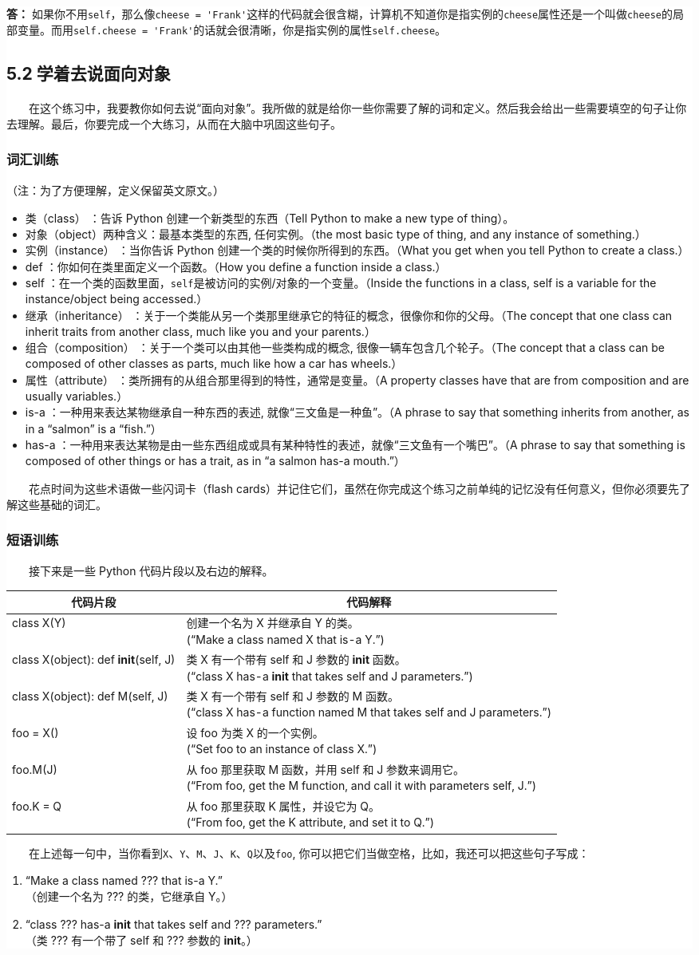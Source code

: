 **答：** 如果你不用`self`，那么像`cheese = 'Frank'`这样的代码就会很含糊，计算机不知道你是指实例的`cheese`属性还是一个叫做`cheese`的局部变量。而用`self.cheese = 'Frank'`的话就会很清晰，你是指实例的属性`self.cheese`。

## 5.2 学着去说面向对象

&emsp;&emsp;在这个练习中，我要教你如何去说“面向对象”。我所做的就是给你一些你需要了解的词和定义。然后我会给出一些需要填空的句子让你去理解。最后，你要完成一个大练习，从而在大脑中巩固这些句子。

### 词汇训练
（注：为了方便理解，定义保留英文原文。）

- 类（class） ：告诉 Python 创建一个新类型的东西（Tell Python to make a new type of thing）。
- 对象（object）两种含义：最基本类型的东西, 任何实例。（the most basic type of thing, and any instance of something.）
- 实例（instance） ：当你告诉 Python 创建一个类的时候你所得到的东西。（What you get when you tell Python to create a class.）
- def ：你如何在类里面定义一个函数。（How you define a function inside a class.）
- self ：在一个类的函数里面，`self`是被访问的实例/对象的一个变量。（Inside the functions in a class, self is a variable for the instance/object being accessed.）
- 继承（inheritance） ：关于一个类能从另一个类那里继承它的特征的概念，很像你和你的父母。（The concept that one class can inherit traits from another class, much like you and your parents.）
- 组合（composition） ：关于一个类可以由其他一些类构成的概念, 很像一辆车包含几个轮子。（The concept that a class can be composed of other classes as parts, much like how a car has wheels.）
- 属性（attribute） ：类所拥有的从组合那里得到的特性，通常是变量。（A property classes have that are from composition and are usually variables.）
- is-a ：一种用来表达某物继承自一种东西的表述, 就像“三文鱼是一种鱼”。（A phrase to say that something inherits from another, as in a “salmon” is a “fish.”）
- has-a ：一种用来表达某物是由一些东西组成或具有某种特性的表述，就像“三文鱼有一个嘴巴”。（A phrase to say that something is composed of other things or has a trait, as in “a salmon has-a mouth.”）

&emsp;&emsp;花点时间为这些术语做一些闪词卡（flash cards）并记住它们，虽然在你完成这个练习之前单纯的记忆没有任何意义，但你必须要先了解这些基础的词汇。

### 短语训练

&emsp;&emsp;接下来是一些 Python 代码片段以及右边的解释。

| 代码片段                               | 代码解释                                                     |
| -------------------------------------- | ------------------------------------------------------------ |
| class X(Y)                             | 创建一个名为 X 并继承自 Y 的类。<br/>(“Make a class named X that is-a Y.”) |
| class X(object): def __init__(self, J) | 类 X 有一个带有 self 和 J 参数的 __init__ 函数。<br/>(“class X has-a __init__ that takes self and J parameters.”) |
| class X(object): def M(self, J)        | 类 X 有一个带有 self 和 J 参数的 M 函数。<br/>(“class X has-a function named M that takes self and J parameters.”) |
| foo = X()                              | 设 foo 为类 X 的一个实例。<br/>(“Set foo to an instance of class X.”) |
| foo.M(J)                               | 从 foo 那里获取 M 函数，并用 self 和 J 参数来调用它。<br/>(“From foo, get the M function, and call it with parameters self, J.”) |
| foo.K = Q                              | 从 foo 那里获取 K 属性，并设它为 Q。<br/>(“From foo, get the K attribute, and set it to Q.”) |

&emsp;&emsp;在上述每一句中，当你看到`X`、`Y`、`M`、`J`、`K`、`Q`以及`foo`, 你可以把它们当做空格，比如，我还可以把这些句子写成：

1. “Make a class named ??? that is-a Y.”  
（创建一个名为 ??? 的类，它继承自 Y。）

2. “class ??? has-a __init__ that takes self and ??? parameters.”  
（类 ??? 有一个带了 self 和 ??? 参数的 __init__。）
